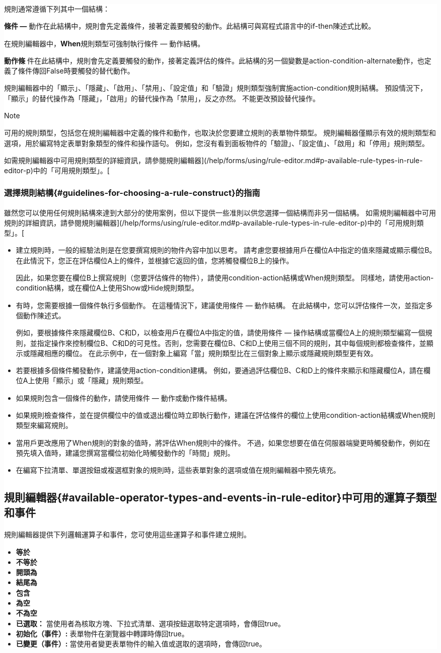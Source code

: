 規則通常遵循下列其中一個結構：

**條件 —** 動作在此結構中，規則會先定義條件，接著定義要觸發的動作。此結構可與寫程式語言中的if-then陳述式比較。

在規則編輯器中，**When**&#x200B;規則類型可強制執行條件 — 動作結構。

**動作條** 件在此結構中，規則會先定義要觸發的動作，接著定義評估的條件。此結構的另一個變數是action-condition-alternate動作，也定義了條件傳回False時要觸發的替代動作。

規則編輯器中的「顯示」、「隱藏」、「啟用」、「禁用」、「設定值」和「驗證」規則類型強制實施action-condition規則結構。 預設情況下，「顯示」的替代操作為「隱藏」，「啟用」的替代操作為「禁用」，反之亦然。 不能更改預設替代操作。

>[!NOTE]
>
>可用的規則類型，包括您在規則編輯器中定義的條件和動作，也取決於您要建立規則的表單物件類型。 規則編輯器僅顯示有效的規則類型和選項，用於編寫特定表單對象類型的條件和操作語句。 例如，您沒有看到面板物件的「驗證」、「設定值」、「啟用」和「停用」規則類型。

如需規則編輯器中可用規則類型的詳細資訊，請參閱規則編輯器](/help/forms/using/rule-editor.md#p-available-rule-types-in-rule-editor-p)中的「可用規則類型」。[

### 選擇規則結構{#guidelines-for-choosing-a-rule-construct}的指南

雖然您可以使用任何規則結構來達到大部分的使用案例，但以下提供一些准則以供您選擇一個結構而非另一個結構。 如需規則編輯器中可用規則的詳細資訊，請參閱規則編輯器](/help/forms/using/rule-editor.md#p-available-rule-types-in-rule-editor-p)中的「可用規則類型」。[

* 建立規則時，一般的經驗法則是在您要撰寫規則的物件內容中加以思考。 請考慮您要根據用戶在欄位A中指定的值來隱藏或顯示欄位B。在此情況下，您正在評估欄位A上的條件，並根據它返回的值，您將觸發欄位B上的操作。

   因此，如果您要在欄位B上撰寫規則（您要評估條件的物件），請使用condition-action結構或When規則類型。 同樣地，請使用action-condition結構，或在欄位A上使用Show或Hide規則類型。

* 有時，您需要根據一個條件執行多個動作。 在這種情況下，建議使用條件 — 動作結構。 在此結構中，您可以評估條件一次，並指定多個動作陳述式。

   例如，要根據條件來隱藏欄位B、C和D，以檢查用戶在欄位A中指定的值，請使用條件 — 操作結構或當欄位A上的規則類型編寫一個規則，並指定操作來控制欄位B、C和D的可見性。否則，您需要在欄位B、C和D上使用三個不同的規則，其中每個規則都檢查條件，並顯示或隱藏相應的欄位。 在此示例中，在一個對象上編寫「當」規則類型比在三個對象上顯示或隱藏規則類型更有效。

* 若要根據多個條件觸發動作，建議使用action-condition建構。 例如，要通過評估欄位B、C和D上的條件來顯示和隱藏欄位A，請在欄位A上使用「顯示」或「隱藏」規則類型。
* 如果規則包含一個條件的動作，請使用條件 — 動作或動作條件結構。
* 如果規則檢查條件，並在提供欄位中的值或退出欄位時立即執行動作，建議在評估條件的欄位上使用condition-action結構或When規則類型來編寫規則。
* 當用戶更改應用了When規則的對象的值時，將評估When規則中的條件。 不過，如果您想要在值在伺服器端變更時觸發動作，例如在預先填入值時，建議您撰寫當欄位初始化時觸發動作的「時間」規則。
* 在編寫下拉清單、單選按鈕或複選框對象的規則時，這些表單對象的選項或值在規則編輯器中預先填充。

## 規則編輯器{#available-operator-types-and-events-in-rule-editor}中可用的運算子類型和事件

規則編輯器提供下列邏輯運算子和事件，您可使用這些運算子和事件建立規則。

* **等於**
* **不等於**
* **開頭為**
* **結尾為**
* **包含**
* **為空**
* **不為空**
* **已選取：** 當使用者為核取方塊、下拉式清單、選項按鈕選取特定選項時，會傳回true。
* **初始化（事件）:** 表單物件在瀏覽器中轉譯時傳回true。
* **已變更（事件）:** 當使用者變更表單物件的輸入值或選取的選項時，會傳回true。
